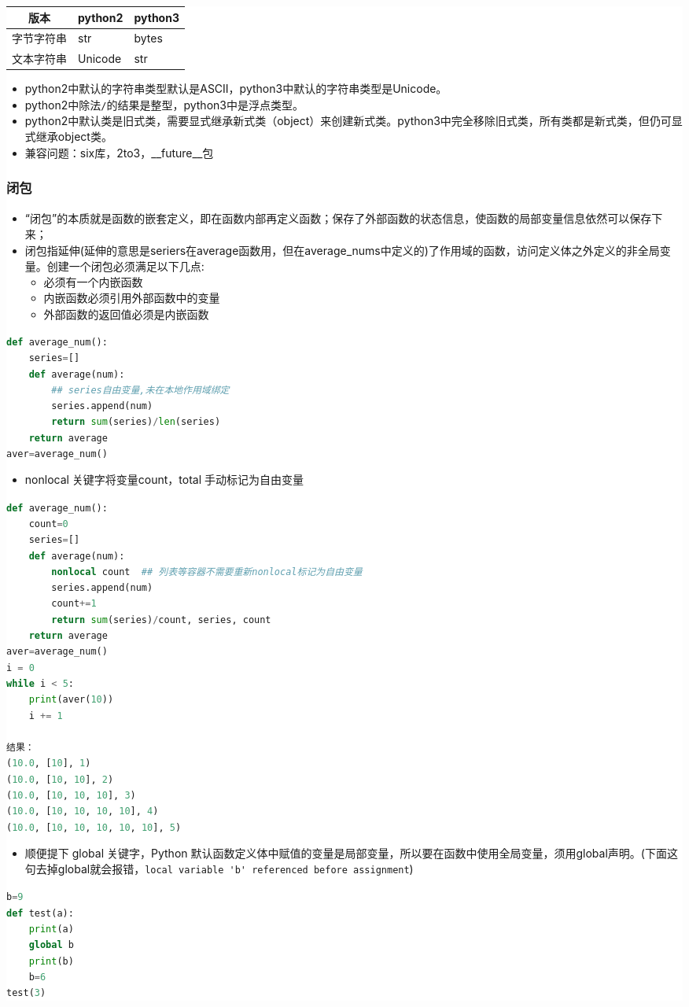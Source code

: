 | 版本 | python2| python3 |
| -----| ---- | ---- |
| 字节字符串 | str | bytes |
| 文本字符串 | Unicode | str |
* python2中默认的字符串类型默认是ASCII，python3中默认的字符串类型是Unicode。
* python2中除法`/`的结果是整型，python3中是浮点类型。
* python2中默认类是旧式类，需要显式继承新式类（object）来创建新式类。python3中完全移除旧式类，所有类都是新式类，但仍可显式继承object类。
* 兼容问题：six库，2to3，__future__包
### 闭包
* “闭包”的本质就是函数的嵌套定义，即在函数内部再定义函数；保存了外部函数的状态信息，使函数的局部变量信息依然可以保存下来； 
* 闭包指延伸(延伸的意思是seriers在average函数用，但在average_nums中定义的)了作用域的函数，访问定义体之外定义的非全局变量。创建一个闭包必须满足以下几点:
    - 必须有一个内嵌函数
    - 内嵌函数必须引用外部函数中的变量
    - 外部函数的返回值必须是内嵌函数
```python
def average_num():
    series=[]
    def average(num):
        ## series自由变量,未在本地作用域绑定
        series.append(num)
        return sum(series)/len(series)
    return average
aver=average_num()
```
* nonlocal 关键字将变量count，total 手动标记为自由变量
```python
def average_num():
    count=0
    series=[]
    def average(num):
        nonlocal count  ## 列表等容器不需要重新nonlocal标记为自由变量
        series.append(num)
        count+=1
        return sum(series)/count, series, count
    return average
aver=average_num()
i = 0
while i < 5:
    print(aver(10))
    i += 1

结果：
(10.0, [10], 1)
(10.0, [10, 10], 2)
(10.0, [10, 10, 10], 3)
(10.0, [10, 10, 10, 10], 4)
(10.0, [10, 10, 10, 10, 10], 5)
```
* 顺便提下 global 关键字，Python 默认函数定义体中赋值的变量是局部变量，所以要在函数中使用全局变量，须用global声明。(下面这句去掉global就会报错，`local variable 'b' referenced before assignment`)
```python
b=9
def test(a):
    print(a)
    global b
    print(b)
    b=6
test(3)
```

